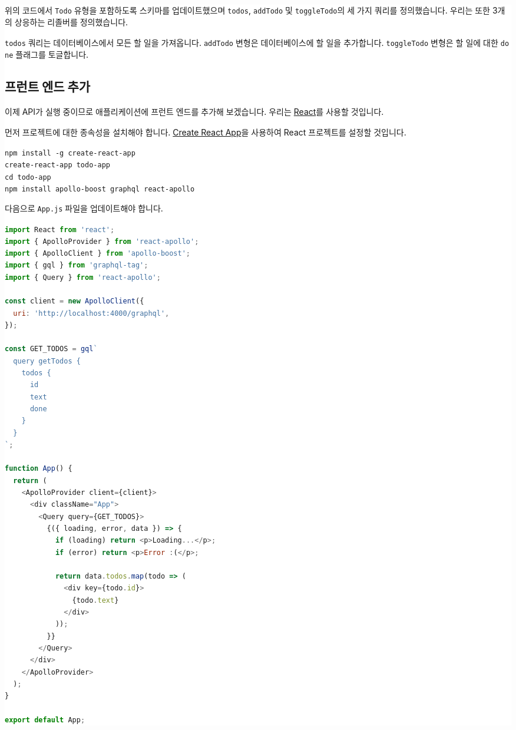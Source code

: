 위의 코드에서 `Todo` 유형을 포함하도록 스키마를 업데이트했으며 `todos`, `addTodo` 및 `toggleTodo`의 세 가지 쿼리를 정의했습니다. 우리는 또한 3개의 상응하는 리졸버를 정의했습니다.

`todos` 쿼리는 데이터베이스에서 모든 할 일을 가져옵니다. `addTodo` 변형은 데이터베이스에 할 일을 추가합니다. `toggleTodo` 변형은 할 일에 대한 `done` 플래그를 토글합니다.

## 프런트 엔드 추가

이제 API가 실행 중이므로 애플리케이션에 프런트 엔드를 추가해 보겠습니다. 우리는 [React](https://reactjs.org/)를 사용할 것입니다.

먼저 프로젝트에 대한 종속성을 설치해야 합니다. [Create React App](https://github.com/facebook/create-react-app)을 사용하여 React 프로젝트를 설정할 것입니다.

```
npm install -g create-react-app
create-react-app todo-app
cd todo-app
npm install apollo-boost graphql react-apollo
```

다음으로 `App.js` 파일을 업데이트해야 합니다.

```javascript
import React from 'react';
import { ApolloProvider } from 'react-apollo';
import { ApolloClient } from 'apollo-boost';
import { gql } from 'graphql-tag';
import { Query } from 'react-apollo';

const client = new ApolloClient({
  uri: 'http://localhost:4000/graphql',
});

const GET_TODOS = gql`
  query getTodos {
    todos {
      id
      text
      done
    }
  }
`;

function App() {
  return (
    <ApolloProvider client={client}>
      <div className="App">
        <Query query={GET_TODOS}>
          {({ loading, error, data }) => {
            if (loading) return <p>Loading...</p>;
            if (error) return <p>Error :(</p>;

            return data.todos.map(todo => (
              <div key={todo.id}>
                {todo.text}
              </div>
            ));
          }}
        </Query>
      </div>
    </ApolloProvider>
  );
}

export default App;
```
